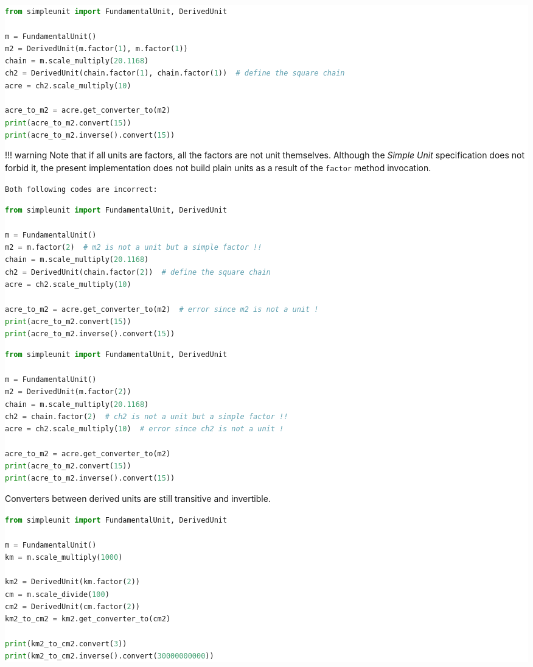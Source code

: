 ```py
from simpleunit import FundamentalUnit, DerivedUnit

m = FundamentalUnit()
m2 = DerivedUnit(m.factor(1), m.factor(1))
chain = m.scale_multiply(20.1168)
ch2 = DerivedUnit(chain.factor(1), chain.factor(1))  # define the square chain
acre = ch2.scale_multiply(10)

acre_to_m2 = acre.get_converter_to(m2)
print(acre_to_m2.convert(15))
print(acre_to_m2.inverse().convert(15))
```

!!! warning
    Note that if all units are factors, all the factors are not unit themselves. Although the *Simple Unit* 
    specification does not forbid it, the present implementation does not build plain units as a result of the `factor` 
    method invocation.

    Both following codes are incorrect:

```py
from simpleunit import FundamentalUnit, DerivedUnit

m = FundamentalUnit()
m2 = m.factor(2)  # m2 is not a unit but a simple factor !!
chain = m.scale_multiply(20.1168)
ch2 = DerivedUnit(chain.factor(2))  # define the square chain
acre = ch2.scale_multiply(10)

acre_to_m2 = acre.get_converter_to(m2)  # error since m2 is not a unit !
print(acre_to_m2.convert(15))
print(acre_to_m2.inverse().convert(15))
```

```py
from simpleunit import FundamentalUnit, DerivedUnit

m = FundamentalUnit()
m2 = DerivedUnit(m.factor(2))
chain = m.scale_multiply(20.1168)
ch2 = chain.factor(2)  # ch2 is not a unit but a simple factor !!
acre = ch2.scale_multiply(10)  # error since ch2 is not a unit !

acre_to_m2 = acre.get_converter_to(m2)
print(acre_to_m2.convert(15))
print(acre_to_m2.inverse().convert(15))
```

Converters between derived units are still transitive and invertible.

```py
from simpleunit import FundamentalUnit, DerivedUnit

m = FundamentalUnit()
km = m.scale_multiply(1000)

km2 = DerivedUnit(km.factor(2))
cm = m.scale_divide(100)
cm2 = DerivedUnit(cm.factor(2))
km2_to_cm2 = km2.get_converter_to(cm2)

print(km2_to_cm2.convert(3))
print(km2_to_cm2.inverse().convert(30000000000))
```
